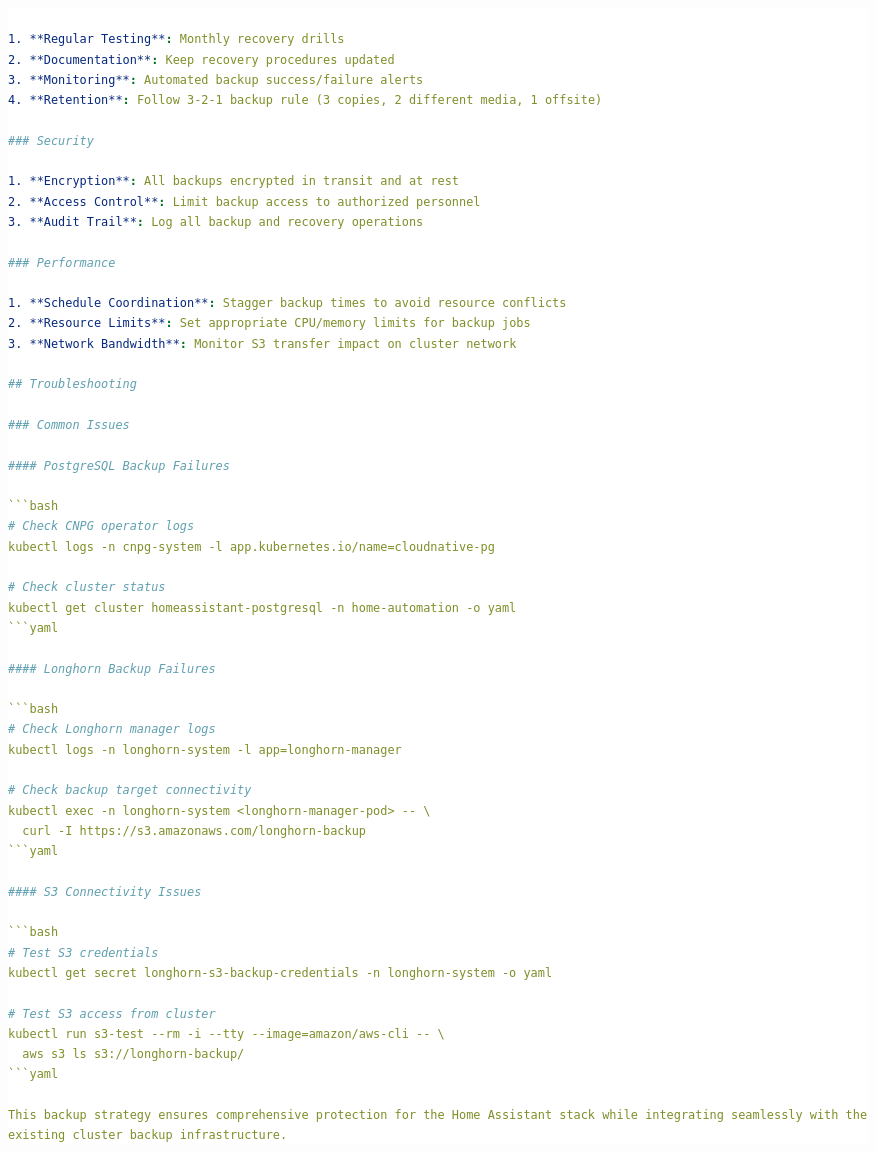 ````yaml

1. **Regular Testing**: Monthly recovery drills
2. **Documentation**: Keep recovery procedures updated
3. **Monitoring**: Automated backup success/failure alerts
4. **Retention**: Follow 3-2-1 backup rule (3 copies, 2 different media, 1 offsite)

### Security

1. **Encryption**: All backups encrypted in transit and at rest
2. **Access Control**: Limit backup access to authorized personnel
3. **Audit Trail**: Log all backup and recovery operations

### Performance

1. **Schedule Coordination**: Stagger backup times to avoid resource conflicts
2. **Resource Limits**: Set appropriate CPU/memory limits for backup jobs
3. **Network Bandwidth**: Monitor S3 transfer impact on cluster network

## Troubleshooting

### Common Issues

#### PostgreSQL Backup Failures

```bash
# Check CNPG operator logs
kubectl logs -n cnpg-system -l app.kubernetes.io/name=cloudnative-pg

# Check cluster status
kubectl get cluster homeassistant-postgresql -n home-automation -o yaml
```yaml

#### Longhorn Backup Failures

```bash
# Check Longhorn manager logs
kubectl logs -n longhorn-system -l app=longhorn-manager

# Check backup target connectivity
kubectl exec -n longhorn-system <longhorn-manager-pod> -- \
  curl -I https://s3.amazonaws.com/longhorn-backup
```yaml

#### S3 Connectivity Issues

```bash
# Test S3 credentials
kubectl get secret longhorn-s3-backup-credentials -n longhorn-system -o yaml

# Test S3 access from cluster
kubectl run s3-test --rm -i --tty --image=amazon/aws-cli -- \
  aws s3 ls s3://longhorn-backup/
```yaml

This backup strategy ensures comprehensive protection for the Home Assistant stack while integrating seamlessly with the existing cluster backup infrastructure.
````
